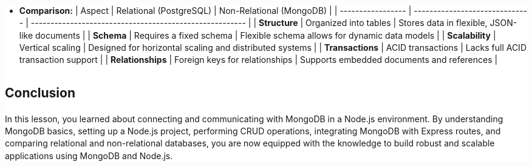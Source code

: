 - **Comparison:**
  | Aspect | Relational (PostgreSQL) | Non-Relational (MongoDB) |
  | ----------------- | ------------------------------ | ------------------------------------------------------- |
  | **Structure** | Organized into tables | Stores data in flexible, JSON-like documents |
  | **Schema** | Requires a fixed schema | Flexible schema allows for dynamic data models |
  | **Scalability** | Vertical scaling | Designed for horizontal scaling and distributed systems |
  | **Transactions** | ACID transactions | Lacks full ACID transaction support |
  | **Relationships** | Foreign keys for relationships | Supports embedded documents and references |

## Conclusion

In this lesson, you learned about connecting and communicating with MongoDB in a Node.js environment. By understanding MongoDB basics, setting up a Node.js project, performing CRUD operations, integrating MongoDB with Express routes, and comparing relational and non-relational databases, you are now equipped with the knowledge to build robust and scalable applications using MongoDB and Node.js.
